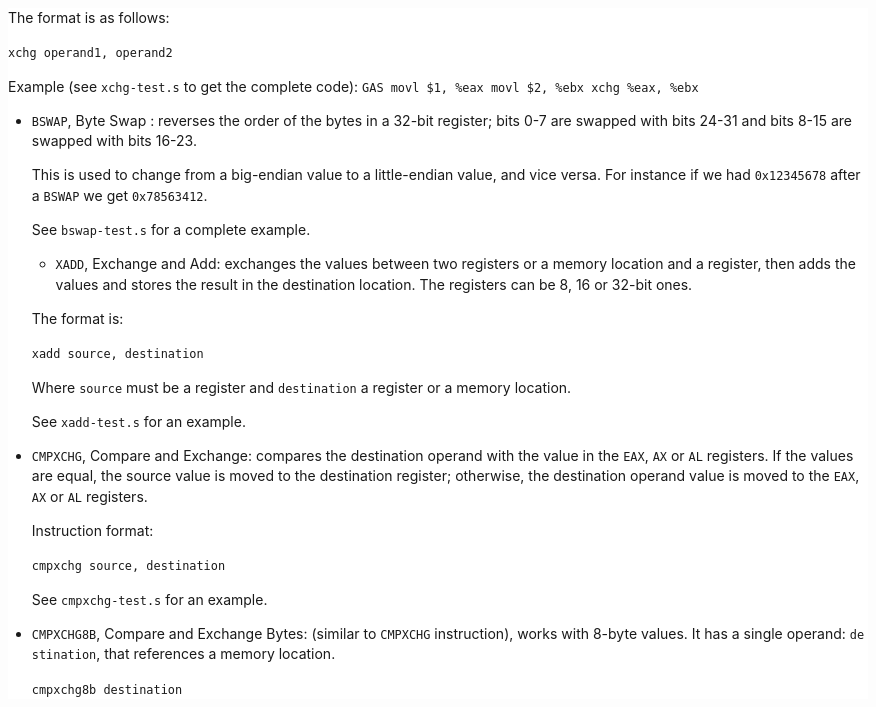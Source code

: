   The format is as follows:

  ```GAS
  xchg operand1, operand2
  ```

  Example (see ```xchg-test.s``` to get the complete code):
    ```GAS
    movl $1, %eax
	movl $2, %ebx
	xchg %eax, %ebx
	```

* ```BSWAP```, Byte Swap : reverses the order of the bytes in a 32-bit
  register; bits 0-7 are swapped with bits 24-31 and bits 8-15 are swapped
  with bits 16-23.
 
  This is used to change from a big-endian value to a little-endian value, and
  vice versa. For instance if we had ```0x12345678``` after a ```BSWAP``` we
  get ```0x78563412```.

  See ```bswap-test.s``` for a complete example.
  
  * ```XADD```, Exchange and Add: exchanges the values between two registers or
  a memory location and a register, then adds the values and stores the result
  in the destination location. The registers can be 8, 16 or 32-bit ones.

  The format is:

  ```GAS
  xadd source, destination
  ```

  Where ```source``` must be a register and ```destination``` a register
  or a memory location.

  See ```xadd-test.s``` for an example.

* ```CMPXCHG```, Compare and Exchange: compares the destination operand with
  the value in the ```EAX```, ```AX``` or ```AL``` registers.
  If the values are equal, the source value is moved to the destination
  register; otherwise, the destination operand value is moved to the ```EAX```,
  ```AX``` or ```AL``` registers.

  Instruction format:

  ```GAS
  cmpxchg source, destination
  ```

  See ```cmpxchg-test.s``` for an example.

* ```CMPXCHG8B```, Compare and Exchange Bytes: (similar to ```CMPXCHG```
  instruction), works with 8-byte values. It has a single operand:
  ```destination```, that references a memory location.
  
  ```GAS
  cmpxchg8b destination
  ```
  